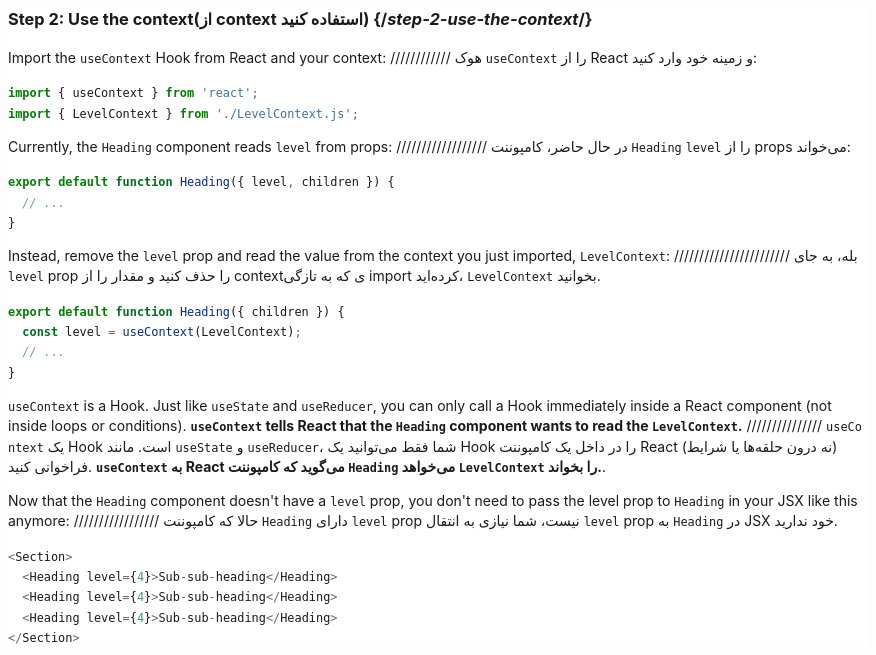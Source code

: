 ### Step 2: Use the context(از context استفاده کنید) {/*step-2-use-the-context*/}

Import the `useContext` Hook from React and your context:
////////////
هوک `useContext` را از React و زمینه خود وارد کنید:

```js
import { useContext } from 'react';
import { LevelContext } from './LevelContext.js';
```

Currently, the `Heading` component reads `level` from props:
//////////////////
در حال حاضر، کامپوننت `Heading` `level` را از props می‌خواند:

```js
export default function Heading({ level, children }) {
  // ...
}
```

Instead, remove the `level` prop and read the value from the context you just imported, `LevelContext`:
///////////////////////
بله، به جای `level` prop را حذف کنید و مقدار را از contextی که به تازگی import کرده‌اید، `LevelContext` بخوانید.

```js {2}
export default function Heading({ children }) {
  const level = useContext(LevelContext);
  // ...
}
```

`useContext` is a Hook. Just like `useState` and `useReducer`, you can only call a Hook immediately inside a React component (not inside loops or conditions). **`useContext` tells React that the `Heading` component wants to read the `LevelContext`.**
///////////////
`useContext` یک Hook است. مانند `useState` و `useReducer`، شما فقط می‌توانید یک Hook را در داخل یک کامپوننت React (نه درون حلقه‌ها یا شرایط) فراخوانی کنید. **`useContext` به React می‌گوید که کامپوننت `Heading` می‌خواهد `LevelContext` را بخواند.**.

Now that the `Heading` component doesn't have a `level` prop, you don't need to pass the level prop to `Heading` in your JSX like this anymore:
/////////////////
حالا که کامپوننت `Heading` دارای `level` prop نیست، شما نیازی به انتقال `level` prop به `Heading` در JSX خود ندارید.

```js
<Section>
  <Heading level={4}>Sub-sub-heading</Heading>
  <Heading level={4}>Sub-sub-heading</Heading>
  <Heading level={4}>Sub-sub-heading</Heading>
</Section>
```
